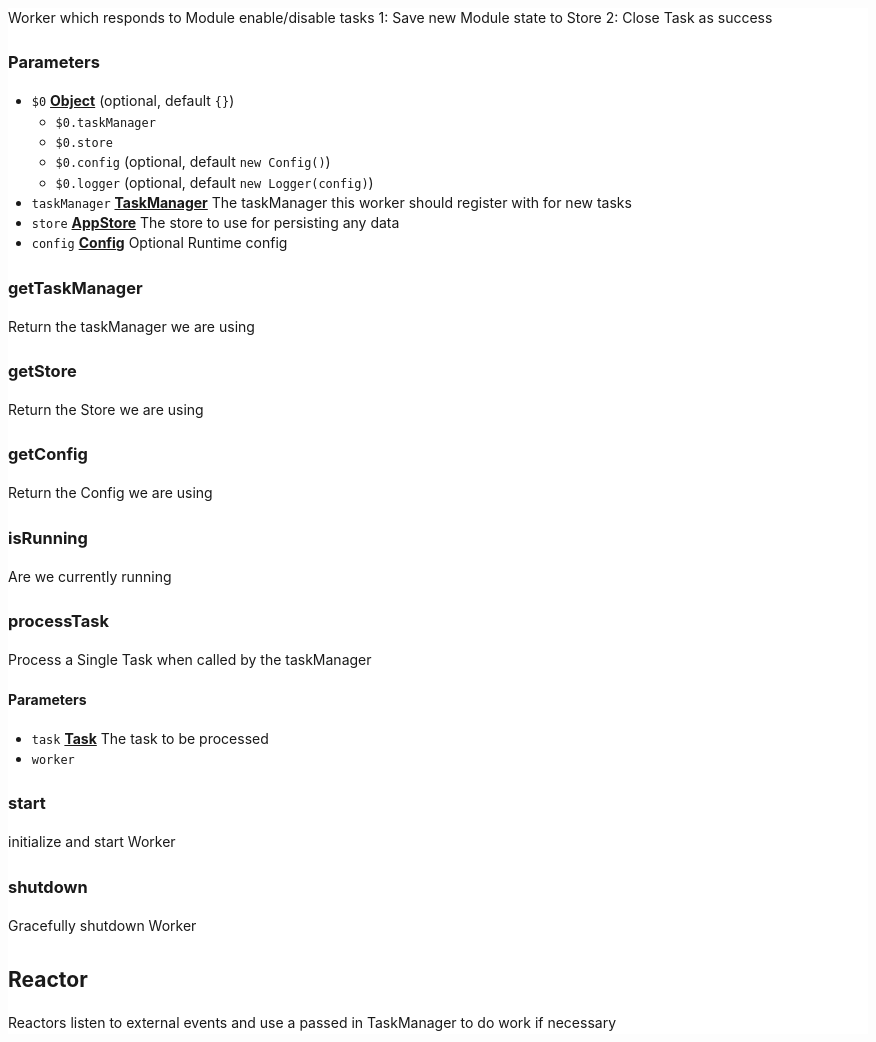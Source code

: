 Worker which responds to Module enable/disable tasks
             1: Save new Module state to Store
             2: Close Task as success

### Parameters

-   `$0` **[Object][615]**  (optional, default `{}`)
    -   `$0.taskManager`  
    -   `$0.store`  
    -   `$0.config`   (optional, default `new Config()`)
    -   `$0.logger`   (optional, default `new Logger(config)`)
-   `taskManager` **[TaskManager][623]** The taskManager this worker should register with for new tasks
-   `store` **[AppStore][624]** The store to use for persisting any data
-   `config` **[Config][626]** Optional Runtime config

### getTaskManager

Return the taskManager we are using

### getStore

Return the Store we are using

### getConfig

Return the Config we are using

### isRunning

Are we currently running

### processTask

Process a Single Task when called by the taskManager

#### Parameters

-   `task` **[Task][628]** The task to be processed
-   `worker`  

### start

initialize and start Worker

### shutdown

Gracefully shutdown Worker

## Reactor

Reactors listen to external events and use a passed in
             TaskManager to do work if necessary


[1]: #apimodule
[2]: #parameters
[3]: #geturl
[4]: #getversion
[5]: #tojson
[6]: #apimoduleloader
[7]: #canloadmoduledescriptor
[8]: #parameters-1
[9]: #loadmodulefromdescriptor
[10]: #parameters-2
[11]: #app
[12]: #parameters-3
[13]: #isenabled
[14]: #getid
[15]: #getkey
[16]: #getname
[17]: #getalias
[18]: #getpermission
[19]: #examples
[20]: #gettype
[21]: #examples-1
[22]: #getdescription
[23]: #getversion-1
[24]: #getdescriptorversion
[25]: #getdescriptorname
[26]: #getbuild
[27]: #getbuild-1
[28]: #getlifecycle
[29]: #getauthentication
[30]: #geticon
[31]: #getbaseurl
[32]: #getmodules
[33]: #parameters-4
[34]: #setmodules
[35]: #parameters-5
[36]: #getmodule
[37]: #parameters-6
[38]: #getloadeddate
[39]: #getlastupdateddate
[40]: #tojson-1
[41]: #states
[42]: #types
[43]: #doctype
[44]: #auth
[45]: #permissions
[46]: #apploadworker
[47]: #parameters-7
[48]: #gettaskmanager
[49]: #getstore
[50]: #getapploader
[51]: #getconfig
[52]: #isrunning
[53]: #processtask
[54]: #parameters-8
[55]: #start
[56]: #shutdown
[57]: #apploader
[58]: #parameters-9
[59]: #load
[60]: #parameters-10
[61]: #apploaderbuilder
[62]: #withconfig
[63]: #parameters-11
[64]: #withlogger
[65]: #parameters-12
[66]: #withmoduleloader
[67]: #parameters-13
[68]: #build
[69]: #appreloadworker
[70]: #parameters-14
[71]: #gettaskmanager-1
[72]: #getstore-1
[73]: #getapploader-1
[74]: #getconfig-1
[75]: #isrunning-1
[76]: #processtask-1
[77]: #parameters-15
[78]: #start-1
[79]: #shutdown-1
[80]: #appservice
[81]: #parameters-16
[82]: #gettaskmanager-2
[83]: #getstore-2
[84]: #getconfig-2
[85]: #start-2
[86]: #shutdown-2
[87]: #loadapp
[88]: #parameters-17
[89]: #unloadapp
[90]: #parameters-18
[91]: #enableapp
[92]: #parameters-19
[93]: #disableapp
[94]: #parameters-20
[95]: #getapps
[96]: #parameters-21
[97]: #getapp
[98]: #parameters-22
[99]: #loadmodule
[100]: #parameters-23
[101]: #unloadmodule
[102]: #parameters-24
[103]: #getmodules-1
[104]: #parameters-25
[105]: #getmodule-1
[106]: #parameters-26
[107]: #enablemodule
[108]: #parameters-27
[109]: #disablemodule
[110]: #parameters-28
[111]: #appservicefactory
[112]: #create
[113]: #parameters-29
[114]: #appstateworker
[115]: #parameters-30
[116]: #gettaskmanager-3
[117]: #getstore-3
[118]: #getconfig-3
[119]: #isrunning-2
[120]: #processtask-2
[121]: #parameters-31
[122]: #start-3
[123]: #shutdown-3
[124]: #appstore
[125]: #parameters-32
[126]: #create-1
[127]: #parameters-33
[128]: #read
[129]: #parameters-34
[130]: #update
[131]: #parameters-35
[132]: #delete
[133]: #parameters-36
[134]: #find
[135]: #parameters-37
[136]: #appunloadworker
[137]: #parameters-38
[138]: #gettaskmanager-4
[139]: #getstore-4
[140]: #getconfig-4
[141]: #isrunning-3
[142]: #processtask-3
[143]: #parameters-39
[144]: #start-4
[145]: #shutdown-4
[146]: #authenticationprovidermodule
[147]: #parameters-40
[148]: #geturl-1
[149]: #getweight
[150]: #tojson-2
[151]: #authenticationprovidermoduleloader
[152]: #canloadmoduledescriptor-1
[153]: #parameters-41
[154]: #loadmodulefromdescriptor-1
[155]: #parameters-42
[156]: #authorizationprovidermodule
[157]: #parameters-43
[158]: #geturl-2
[159]: #getweight-1
[160]: #tojson-3
[161]: #authorizationprovidermoduleloader
[162]: #canloadmoduledescriptor-2
[163]: #parameters-44
[164]: #loadmodulefromdescriptor-2
[165]: #parameters-45
[166]: #logenvironment
[167]: #parameters-46
[168]: #cli
[169]: #parameters-47
[170]: #getconfig-5
[171]: #setquietmode
[172]: #parse
[173]: #parameters-48
[174]: #e
[175]: #config
[176]: #parameters-49
[177]: #get
[178]: #parameters-50
[179]: #getall
[180]: #parameters-51
[181]: #set
[182]: #parameters-52
[183]: #copy
[184]: #parameters-53
[185]: #clone
[186]: #load-1
[187]: #parameters-54
[188]: #toenv
[189]: #parameters-55
[190]: #builder
[191]: #configbuilder
[192]: #withconfigloader
[193]: #parameters-56
[194]: #build-1
[195]: #configloader
[196]: #load-2
[197]: #dockereventsreactor
[198]: #parameters-57
[199]: #isrunning-4
[200]: #oncontainerup
[201]: #parameters-58
[202]: #oncontainerdown
[203]: #parameters-59
[204]: #inspectnetworkinfo
[205]: #start-5
[206]: #shutdown-5
[207]: #envconfigloader
[208]: #load-3
[209]: #inmemoryappstore
[210]: #parameters-60
[211]: #create-2
[212]: #parameters-61
[213]: #read-1
[214]: #parameters-62
[215]: #update-1
[216]: #parameters-63
[217]: #delete-1
[218]: #parameters-64
[219]: #find-1
[220]: #parameters-65
[221]: #instance
[222]: #parameters-66
[223]: #start-6
[224]: #shutdown-6
[225]: #instancebuilder
[226]: #withconfig-1
[227]: #parameters-67
[228]: #withlogger-1
[229]: #parameters-68
[230]: #withstore
[231]: #parameters-69
[232]: #withtaskmanager
[233]: #parameters-70
[234]: #withtaskworkers
[235]: #parameters-71
[236]: #withreactors
[237]: #parameters-72
[238]: #withwebservice
[239]: #parameters-73
[240]: #withappservice
[241]: #parameters-74
[242]: #build-2
[243]: #logger
[244]: #parameters-75
[245]: #getconfig-6
[246]: #getparent
[247]: #log
[248]: #parameters-76
[249]: #error
[250]: #parameters-77
[251]: #warn
[252]: #parameters-78
[253]: #info
[254]: #parameters-79
[255]: #verbose
[256]: #parameters-80
[257]: #debug
[258]: #parameters-81
[259]: #silly
[260]: #parameters-82
[261]: #getloglevel
[262]: #setloglevel
[263]: #parameters-83
[264]: #child
[265]: #parameters-84
[266]: #levels
[267]: #loggerfactory
[268]: #create-3
[269]: #parameters-85
[270]: #lokiappstore
[271]: #parameters-86
[272]: #configure
[273]: #parameters-87
[274]: #initlokidb
[275]: #create-4
[276]: #parameters-88
[277]: #read-2
[278]: #parameters-89
[279]: #update-2
[280]: #parameters-90
[281]: #delete-2
[282]: #parameters-91
[283]: #find-2
[284]: #parameters-92
[285]: #module
[286]: #parameters-93
[287]: #getid-1
[288]: #getkey-1
[289]: #getname-1
[290]: #getdescription-1
[291]: #getaliases
[292]: #gettype-1
[293]: #isenabled-1
[294]: #getcache
[295]: #iscacheenabled
[296]: #getroles
[297]: #getappid
[298]: #getauth
[299]: #tojson-4
[300]: #doctype-1
[301]: #modulefactory
[302]: #create-5
[303]: #parameters-94
[304]: #webhookmodule
[305]: #parameters-95
[306]: #geturl-3
[307]: #geturl-4
[308]: #getevents
[309]: #getevents-1
[310]: #tojson-5
[311]: #tojson-6
[312]: #webhookmodule-1
[313]: #parameters-96
[314]: #geturl-5
[315]: #geturl-6
[316]: #getevents-2
[317]: #getevents-3
[318]: #tojson-7
[319]: #tojson-8
[320]: #moduleloader
[321]: #canloadmoduledescriptor-3
[322]: #parameters-97
[323]: #loadmodulefromdescriptor-3
[324]: #parameters-98
[325]: #modulestateworker
[326]: #parameters-99
[327]: #gettaskmanager-5
[328]: #getstore-5
[329]: #getconfig-7
[330]: #isrunning-5
[331]: #processtask-4
[332]: #parameters-100
[333]: #start-7
[334]: #shutdown-7
[335]: #reactor
[336]: #parameters-101
[337]: #start-8
[338]: #shutdown-8
[339]: #routemodule
[340]: #parameters-102
[341]: #getroutes
[342]: #getweight-2
[343]: #tojson-9
[344]: #routemoduleloader
[345]: #canloadmoduledescriptor-4
[346]: #parameters-103
[347]: #loadmodulefromdescriptor-4
[348]: #parameters-104
[349]: #simpleappservice
[350]: #parameters-105
[351]: #isrunning-6
[352]: #start-9
[353]: #shutdown-9
[354]: #loadapp-1
[355]: #parameters-106
[356]: #reloadapp
[357]: #parameters-107
[358]: #unloadapp-1
[359]: #parameters-108
[360]: #enableapp-1
[361]: #parameters-109
[362]: #disableapp-1
[363]: #parameters-110
[364]: #getapps-1
[365]: #parameters-111
[366]: #getapp-1
[367]: #parameters-112
[368]: #getmodules-2
[369]: #parameters-113
[370]: #getmodule-2
[371]: #parameters-114
[372]: #enablemodule-1
[373]: #parameters-115
[374]: #disablemodule-1
[375]: #parameters-116
[376]: #simplekoawebservice
[377]: #parameters-117
[378]: #setupmiddleware
[379]: #start-10
[380]: #shutdown-10
[381]: #isrunning-7
[382]: #getscheme
[383]: #getport
[384]: #getwebapp
[385]: #getrouter
[386]: #getserver
[387]: #use
[388]: #use-1
[389]: #use-2
[390]: #use-3
[391]: #use-4
[392]: #use-5
[393]: #use-6
[394]: #use-7
[395]: #use-8
[396]: #get-1
[397]: #get-2
[398]: #get-3
[399]: #singlenodetaskmanager
[400]: #parameters-118
[401]: #commit
[402]: #parameters-119
[403]: #gettasks
[404]: #parameters-120
[405]: #gettask
[406]: #parameters-121
[407]: #getqueued
[408]: #parameters-122
[409]: #getinprogress
[410]: #parameters-123
[411]: #getsuccessful
[412]: #parameters-124
[413]: #getfailed
[414]: #parameters-125
[415]: #getworkers
[416]: #parameters-126
[417]: #create-6
[418]: #parameters-127
[419]: #examples-2
[420]: #process
[421]: #parameters-128
[422]: #examples-3
[423]: #getnextqueuedtask
[424]: #parameters-129
[425]: #queuetoinprogress
[426]: #parameters-130
[427]: #inprogresstosuccessful
[428]: #parameters-131
[429]: #inprogresstofailed
[430]: #parameters-132
[431]: #processqueue
[432]: #start-11
[433]: #shutdown-11
[434]: #standardinstance
[435]: #storefactory
[436]: #create-7
[437]: #parameters-133
[438]: #task
[439]: #parameters-134
[440]: #withtimeout
[441]: #parameters-135
[442]: #withdelayuntil
[443]: #parameters-136
[444]: #getid-2
[445]: #gettype-2
[446]: #getpayload
[447]: #gettimeout
[448]: #getdelayuntil
[449]: #getstatus
[450]: #setstatus
[451]: #parameters-137
[452]: #tojson-10
[453]: #commit-1
[454]: #status
[455]: #events
[456]: #types-1
[457]: #taskmanager
[458]: #create-8
[459]: #parameters-138
[460]: #examples-4
[461]: #process-1
[462]: #parameters-139
[463]: #examples-5
[464]: #gettasks-1
[465]: #parameters-140
[466]: #gettask-1
[467]: #parameters-141
[468]: #start-12
[469]: #shutdown-12
[470]: #events-1
[471]: #taskmanagerfactory
[472]: #create-9
[473]: #parameters-142
[474]: #taskworker
[475]: #parameters-143
[476]: #start-13
[477]: #shutdown-13
[478]: #webfragmentmodule
[479]: #parameters-144
[480]: #geturl-7
[481]: #getselector
[482]: #getlocation
[483]: #getweight-3
[484]: #tojson-11
[485]: #webfragmentmoduleloader
[486]: #canloadmoduledescriptor-5
[487]: #parameters-145
[488]: #loadmodulefromdescriptor-5
[489]: #parameters-146
[490]: #webitemmodule
[491]: #parameters-147
[492]: #geturl-8
[493]: #gettext
[494]: #getlocation-1
[495]: #gettooltip
[496]: #getweight-4
[497]: #tojson-12
[498]: #webitemmoduleloader
[499]: #canloadmoduledescriptor-6
[500]: #parameters-148
[501]: #loadmodulefromdescriptor-6
[502]: #parameters-149
[503]: #webpagemodule
[504]: #parameters-150
[505]: #geturl-9
[506]: #getdecorator
[507]: #tojson-13
[508]: #webpagemoduleloader
[509]: #canloadmoduledescriptor-7
[510]: #parameters-151
[511]: #loadmodulefromdescriptor-7
[512]: #parameters-152
[513]: #webresourcemodule
[514]: #parameters-153
[515]: #geturl-10
[516]: #getresources
[517]: #getcontext
[518]: #getweight-5
[519]: #tojson-14
[520]: #webresourcemoduleloader
[521]: #canloadmoduledescriptor-8
[522]: #parameters-154
[523]: #loadmodulefromdescriptor-8
[524]: #parameters-155
[525]: #webservice
[526]: #parameters-156
[527]: #setupmiddleware-1
[528]: #start-14
[529]: #shutdown-14
[530]: #isrunning-8
[531]: #getscheme-1
[532]: #getappservice
[533]: #getconfig-8
[534]: #webservicefactory
[535]: #create-10
[536]: #parameters-157
[537]: #webhookmoduleloader
[538]: #canloadmoduledescriptor-9
[539]: #parameters-158
[540]: #loadmodulefromdescriptor-9
[541]: #parameters-159
[542]: #winstonlogger
[543]: #parameters-160
[544]: #log-1
[545]: #parameters-161
[546]: #error-1
[547]: #parameters-162
[548]: #warn-1
[549]: #parameters-163
[550]: #info-1
[551]: #parameters-164
[552]: #verbose-1
[553]: #parameters-165
[554]: #debug-1
[555]: #parameters-166
[556]: #silly-1
[557]: #parameters-167
[558]: #getloglevel-1
[559]: #setloglevel-1
[560]: #parameters-168
[561]: #child-1
[562]: #parameters-169
[563]: #addpagefragments
[564]: #parameters-170
[565]: #addpageitems
[566]: #parameters-171
[567]: #addresourcesfromcontext
[568]: #parameters-172
[569]: #addresourcestocontext
[570]: #parameters-173
[571]: #authenticationhandler
[572]: #parameters-174
[573]: #cachehandler
[574]: #parameters-175
[575]: #decoratepage
[576]: #parameters-176
[577]: #getappfromurlpart
[578]: #parameters-177
[579]: #detectmodule
[580]: #parameters-178
[581]: #fetchpage
[582]: #parameters-179
[583]: #idamdecorator
[584]: #parameters-180
[585]: #configawarefetcher
[586]: #parameters-181
[587]: #fetch
[588]: #parameters-182
[589]: #fetchbody
[590]: #parameters-183
[591]: #getshorthash
[592]: #parameters-184
[593]: #gethashfromapp
[594]: #parameters-185
[595]: #gethashfromappdescriptor
[596]: #parameters-186
[597]: #gethashfrommodule
[598]: #parameters-187
[599]: #gethashfrommoduledescriptor
[600]: #parameters-188
[601]: #getdescriptorasobject
[602]: #parameters-189
[603]: #policydecisionpoint
[604]: #parameters-190
[605]: #routehandler
[606]: #parameters-191
[607]: #serveifapi
[608]: #parameters-192
[609]: #serveifwebpage
[610]: #parameters-193
[611]: #serveifwebresource
[612]: #parameters-194
[613]: #setupdockui
[614]: #parameters-195
[615]: https://developer.mozilla.org/docs/Web/JavaScript/Reference/Global_Objects/Object
[616]: https://developer.mozilla.org/docs/Web/JavaScript/Reference/Global_Objects/JSON
[617]: https://developer.mozilla.org/docs/Web/JavaScript/Reference/Global_Objects/Boolean
[618]: https://developer.mozilla.org/docs/Web/JavaScript/Reference/Global_Objects/String
[619]: https://developer.mozilla.org/docs/Web/JavaScript/Reference/Global_Objects/Array
[620]: https://developer.mozilla.org/docs/Web/JavaScript/Reference/Statements/function
[621]: #module
[622]: https://developer.mozilla.org/docs/Web/JavaScript/Reference/Global_Objects/Date
[623]: #taskmanager
[624]: #appstore
[625]: #apploader
[626]: #config
[627]: #logger
[628]: #task
[629]: #apploaderbuilder
[630]: #moduleloader
[631]: #appservice
[632]: #configbuilder
[633]: #configloader
[634]: #instancebuilder
[635]: #webservice
[636]: https://developer.mozilla.org/docs/Web/JavaScript/Reference/Global_Objects/Promise
[637]: #app
[638]: #instance